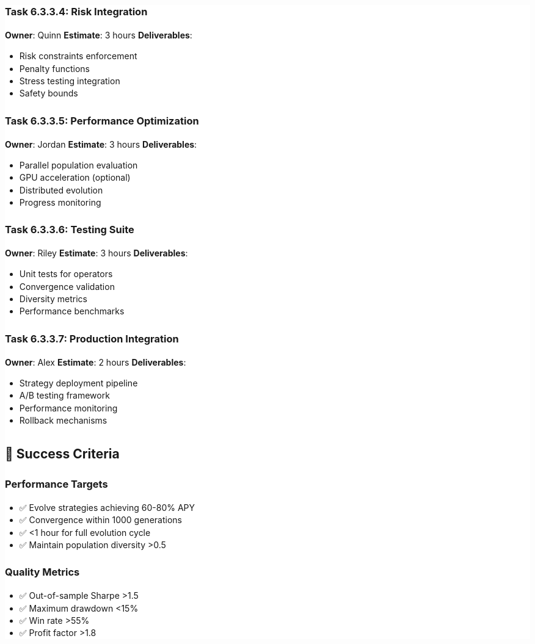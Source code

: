 ### Task 6.3.3.4: Risk Integration
**Owner**: Quinn
**Estimate**: 3 hours
**Deliverables**:
- Risk constraints enforcement
- Penalty functions
- Stress testing integration
- Safety bounds

### Task 6.3.3.5: Performance Optimization
**Owner**: Jordan
**Estimate**: 3 hours
**Deliverables**:
- Parallel population evaluation
- GPU acceleration (optional)
- Distributed evolution
- Progress monitoring

### Task 6.3.3.6: Testing Suite
**Owner**: Riley
**Estimate**: 3 hours
**Deliverables**:
- Unit tests for operators
- Convergence validation
- Diversity metrics
- Performance benchmarks

### Task 6.3.3.7: Production Integration
**Owner**: Alex
**Estimate**: 2 hours
**Deliverables**:
- Strategy deployment pipeline
- A/B testing framework
- Performance monitoring
- Rollback mechanisms

## 🎯 Success Criteria

### Performance Targets
- ✅ Evolve strategies achieving 60-80% APY
- ✅ Convergence within 1000 generations
- ✅ <1 hour for full evolution cycle
- ✅ Maintain population diversity >0.5

### Quality Metrics
- ✅ Out-of-sample Sharpe >1.5
- ✅ Maximum drawdown <15%
- ✅ Win rate >55%
- ✅ Profit factor >1.8
